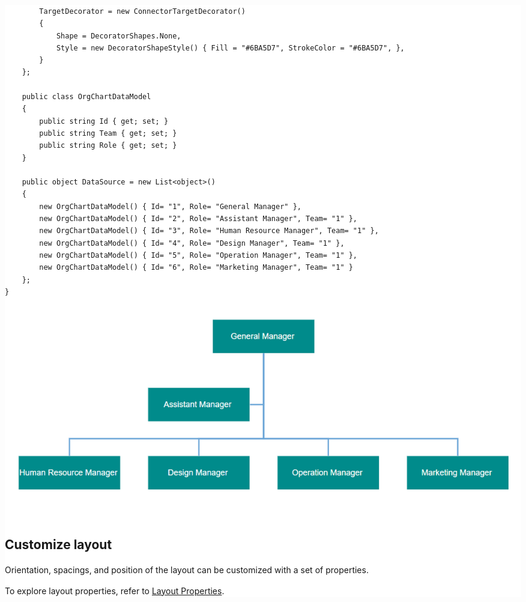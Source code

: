 ```cshtml
        TargetDecorator = new ConnectorTargetDecorator()
        {
            Shape = DecoratorShapes.None,
            Style = new DecoratorShapeStyle() { Fill = "#6BA5D7", StrokeColor = "#6BA5D7", },
        }
    };

    public class OrgChartDataModel
    {
        public string Id { get; set; }
        public string Team { get; set; }
        public string Role { get; set; }
    }

    public object DataSource = new List<object>()
    {
        new OrgChartDataModel() { Id= "1", Role= "General Manager" },
        new OrgChartDataModel() { Id= "2", Role= "Assistant Manager", Team= "1" },
        new OrgChartDataModel() { Id= "3", Role= "Human Resource Manager", Team= "1" },
        new OrgChartDataModel() { Id= "4", Role= "Design Manager", Team= "1" },
        new OrgChartDataModel() { Id= "5", Role= "Operation Manager", Team= "1" },
        new OrgChartDataModel() { Id= "6", Role= "Marketing Manager", Team= "1" }
    };
}
```

![Organizational Layout with Assistants](../images/layout_assistants.png)

## Customize layout

Orientation, spacings, and position of the layout can be customized with a set of properties.

To explore layout properties, refer to [Layout Properties](https://help.syncfusion.com/cr/blazor/Syncfusion.Blazor.Diagrams.DiagramLayout.html).
